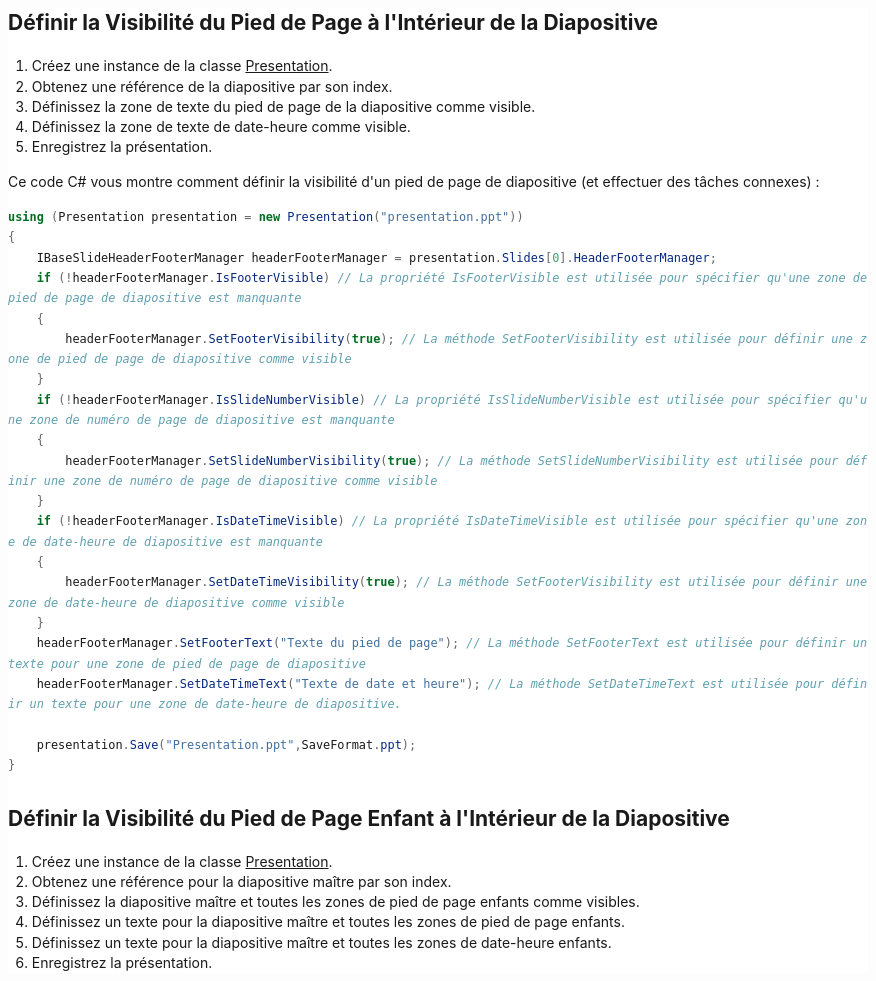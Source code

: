 ## **Définir la Visibilité du Pied de Page à l'Intérieur de la Diapositive**

1. Créez une instance de la classe [Presentation](https://reference.aspose.com/slides/net/aspose.slides/presentation).
1. Obtenez une référence de la diapositive par son index.
1. Définissez la zone de texte du pied de page de la diapositive comme visible.
1. Définissez la zone de texte de date-heure comme visible.
1. Enregistrez la présentation.

Ce code C# vous montre comment définir la visibilité d'un pied de page de diapositive (et effectuer des tâches connexes) :

```c#
using (Presentation presentation = new Presentation("presentation.ppt"))
{
    IBaseSlideHeaderFooterManager headerFooterManager = presentation.Slides[0].HeaderFooterManager;
    if (!headerFooterManager.IsFooterVisible) // La propriété IsFooterVisible est utilisée pour spécifier qu'une zone de pied de page de diapositive est manquante
    {
        headerFooterManager.SetFooterVisibility(true); // La méthode SetFooterVisibility est utilisée pour définir une zone de pied de page de diapositive comme visible
    }
    if (!headerFooterManager.IsSlideNumberVisible) // La propriété IsSlideNumberVisible est utilisée pour spécifier qu'une zone de numéro de page de diapositive est manquante
    {
        headerFooterManager.SetSlideNumberVisibility(true); // La méthode SetSlideNumberVisibility est utilisée pour définir une zone de numéro de page de diapositive comme visible
    }
    if (!headerFooterManager.IsDateTimeVisible) // La propriété IsDateTimeVisible est utilisée pour spécifier qu'une zone de date-heure de diapositive est manquante
    {
        headerFooterManager.SetDateTimeVisibility(true); // La méthode SetFooterVisibility est utilisée pour définir une zone de date-heure de diapositive comme visible
    }
    headerFooterManager.SetFooterText("Texte du pied de page"); // La méthode SetFooterText est utilisée pour définir un texte pour une zone de pied de page de diapositive
    headerFooterManager.SetDateTimeText("Texte de date et heure"); // La méthode SetDateTimeText est utilisée pour définir un texte pour une zone de date-heure de diapositive.

	presentation.Save("Presentation.ppt",SaveFormat.ppt);
}
```

## **Définir la Visibilité du Pied de Page Enfant à l'Intérieur de la Diapositive**

1. Créez une instance de la classe [Presentation](https://reference.aspose.com/slides/net/aspose.slides/presentation).
1. Obtenez une référence pour la diapositive maître par son index.
1. Définissez la diapositive maître et toutes les zones de pied de page enfants comme visibles.
1. Définissez un texte pour la diapositive maître et toutes les zones de pied de page enfants.
1. Définissez un texte pour la diapositive maître et toutes les zones de date-heure enfants.
1. Enregistrez la présentation.
